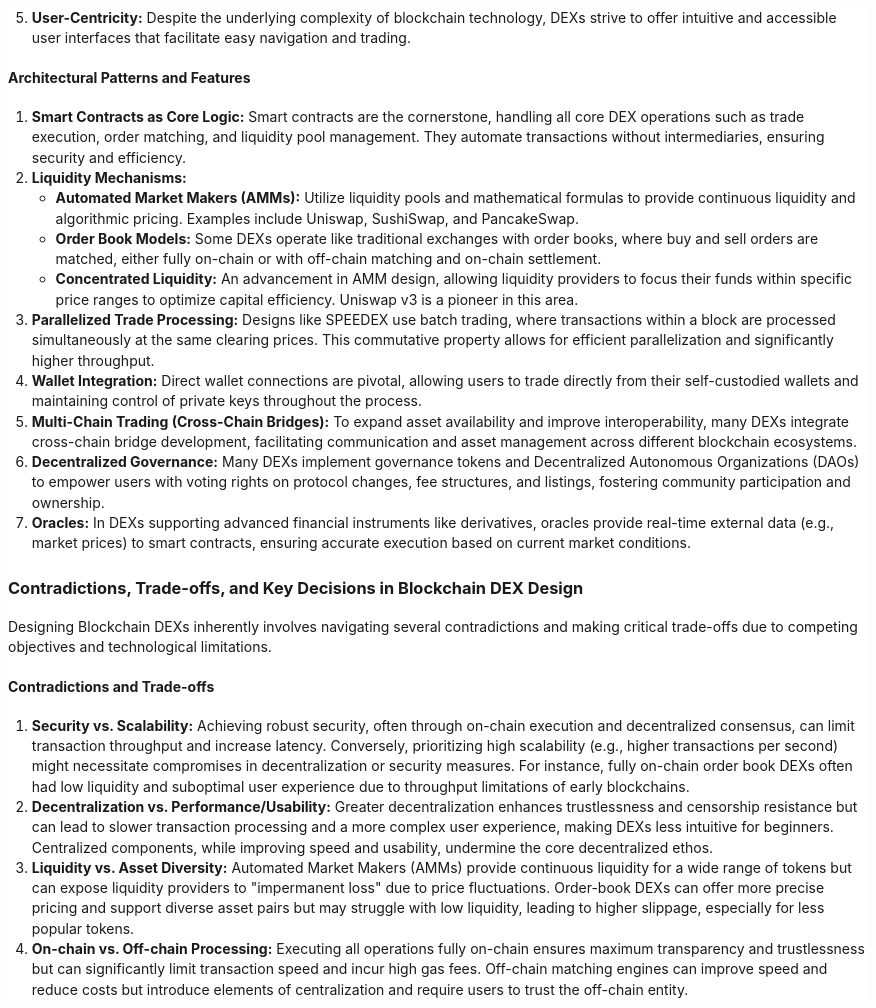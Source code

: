 5.  **User-Centricity:** Despite the underlying complexity of blockchain technology, DEXs strive to offer intuitive and accessible user interfaces that facilitate easy navigation and trading.

#### Architectural Patterns and Features
1.  **Smart Contracts as Core Logic:** Smart contracts are the cornerstone, handling all core DEX operations such as trade execution, order matching, and liquidity pool management. They automate transactions without intermediaries, ensuring security and efficiency.
2.  **Liquidity Mechanisms:**
    *   **Automated Market Makers (AMMs):** Utilize liquidity pools and mathematical formulas to provide continuous liquidity and algorithmic pricing. Examples include Uniswap, SushiSwap, and PancakeSwap.
    *   **Order Book Models:** Some DEXs operate like traditional exchanges with order books, where buy and sell orders are matched, either fully on-chain or with off-chain matching and on-chain settlement.
    *   **Concentrated Liquidity:** An advancement in AMM design, allowing liquidity providers to focus their funds within specific price ranges to optimize capital efficiency. Uniswap v3 is a pioneer in this area.
3.  **Parallelized Trade Processing:** Designs like SPEEDEX use batch trading, where transactions within a block are processed simultaneously at the same clearing prices. This commutative property allows for efficient parallelization and significantly higher throughput.
4.  **Wallet Integration:** Direct wallet connections are pivotal, allowing users to trade directly from their self-custodied wallets and maintaining control of private keys throughout the process.
5.  **Multi-Chain Trading (Cross-Chain Bridges):** To expand asset availability and improve interoperability, many DEXs integrate cross-chain bridge development, facilitating communication and asset management across different blockchain ecosystems.
6.  **Decentralized Governance:** Many DEXs implement governance tokens and Decentralized Autonomous Organizations (DAOs) to empower users with voting rights on protocol changes, fee structures, and listings, fostering community participation and ownership.
7.  **Oracles:** In DEXs supporting advanced financial instruments like derivatives, oracles provide real-time external data (e.g., market prices) to smart contracts, ensuring accurate execution based on current market conditions.

### Contradictions, Trade-offs, and Key Decisions in Blockchain DEX Design

Designing Blockchain DEXs inherently involves navigating several contradictions and making critical trade-offs due to competing objectives and technological limitations.

#### Contradictions and Trade-offs
1.  **Security vs. Scalability:** Achieving robust security, often through on-chain execution and decentralized consensus, can limit transaction throughput and increase latency. Conversely, prioritizing high scalability (e.g., higher transactions per second) might necessitate compromises in decentralization or security measures. For instance, fully on-chain order book DEXs often had low liquidity and suboptimal user experience due to throughput limitations of early blockchains.
2.  **Decentralization vs. Performance/Usability:** Greater decentralization enhances trustlessness and censorship resistance but can lead to slower transaction processing and a more complex user experience, making DEXs less intuitive for beginners. Centralized components, while improving speed and usability, undermine the core decentralized ethos.
3.  **Liquidity vs. Asset Diversity:** Automated Market Makers (AMMs) provide continuous liquidity for a wide range of tokens but can expose liquidity providers to "impermanent loss" due to price fluctuations. Order-book DEXs can offer more precise pricing and support diverse asset pairs but may struggle with low liquidity, leading to higher slippage, especially for less popular tokens.
4.  **On-chain vs. Off-chain Processing:** Executing all operations fully on-chain ensures maximum transparency and trustlessness but can significantly limit transaction speed and incur high gas fees. Off-chain matching engines can improve speed and reduce costs but introduce elements of centralization and require users to trust the off-chain entity.

